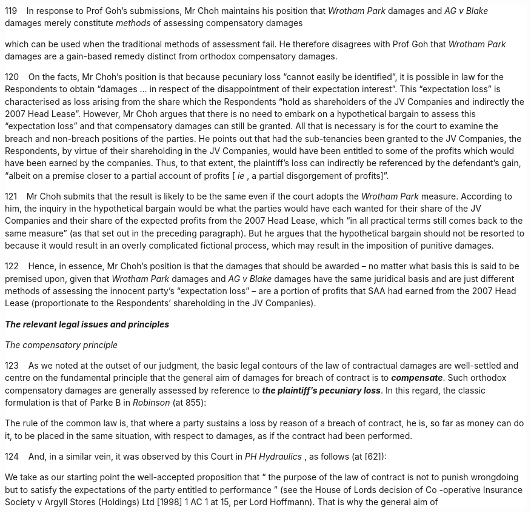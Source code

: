119    In response to Prof Goh’s submissions, Mr Choh maintains his position that _Wrotham Park_ damages and _AG v Blake_ damages merely constitute _methods_ of assessing compensatory damages 


which can be used when the traditional methods of assessment fail. He therefore disagrees with Prof Goh that _Wrotham Park_ damages are a gain-based remedy distinct from orthodox compensatory damages. 

120    On the facts, Mr Choh’s position is that because pecuniary loss “cannot easily be identified”, it is possible in law for the Respondents to obtain “damages ... in respect of the disappointment of their expectation interest”. This “expectation loss” is characterised as loss arising from the share which the Respondents “hold as shareholders of the JV Companies and indirectly the 2007 Head Lease”. However, Mr Choh argues that there is no need to embark on a hypothetical bargain to assess this “expectation loss” and that compensatory damages can still be granted. All that is necessary is for the court to examine the breach and non-breach positions of the parties. He points out that had the sub-tenancies been granted to the JV Companies, the Respondents, by virtue of their shareholding in the JV Companies, would have been entitled to some of the profits which would have been earned by the companies. Thus, to that extent, the plaintiff’s loss can indirectly be referenced by the defendant’s gain, “albeit on a premise closer to a partial account of profits [ _ie_ , a partial disgorgement of profits]”. 

121    Mr Choh submits that the result is likely to be the same even if the court adopts the _Wrotham Park_ measure. According to him, the inquiry in the hypothetical bargain would be what the parties would have each wanted for their share of the JV Companies and their share of the expected profits from the 2007 Head Lease, which “in all practical terms still comes back to the same measure” (as that set out in the preceding paragraph). But he argues that the hypothetical bargain should not be resorted to because it would result in an overly complicated fictional process, which may result in the imposition of punitive damages. 

122    Hence, in essence, Mr Choh’s position is that the damages that should be awarded – no matter what basis this is said to be premised upon, given that _Wrotham Park_ damages and _AG v Blake_ damages have the same juridical basis and are just different methods of assessing the innocent party’s “expectation loss” – are a portion of profits that SAA had earned from the 2007 Head Lease (proportionate to the Respondents’ shareholding in the JV Companies). 

**_The relevant legal issues and principles_** 

_The compensatory principle_ 

123    As we noted at the outset of our judgment, the basic legal contours of the law of contractual damages are well-settled and centre on the fundamental principle that the general aim of damages for breach of contract is to **_compensate_**. Such orthodox compensatory damages are generally assessed by reference to **_the plaintiff’s pecuniary loss_**. In this regard, the classic formulation is that of Parke B in _Robinson_ (at 855): 

 The rule of the common law is, that where a party sustains a loss by reason of a breach of contract, he is, so far as money can do it, to be placed in the same situation, with respect to damages, as if the contract had been performed. 

124    And, in a similar vein, it was observed by this Court in _PH Hydraulics_ , as follows (at [62]): 

 We take as our starting point the well-accepted proposition that “ the purpose of the law of contract is not to punish wrongdoing but to satisfy the expectations of the party entitled to performance ” (see the House of Lords decision of Co -operative Insurance Society v Argyll Stores (Holdings) Ltd [1998] 1 AC 1 at 15, per Lord Hoffmann). That is why the general aim of 
